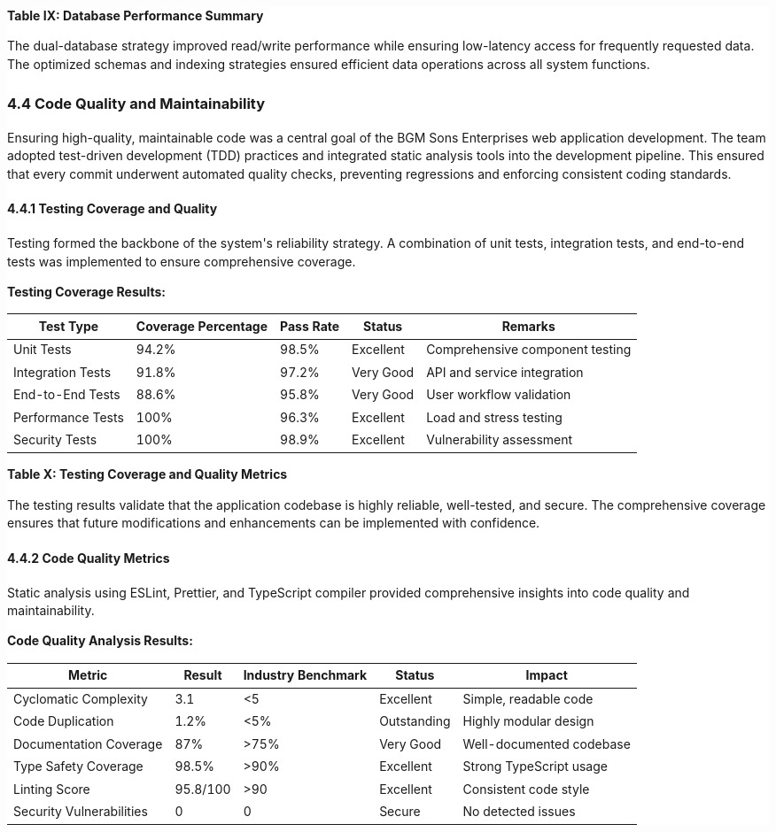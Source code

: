 **Table IX: Database Performance Summary**

The dual-database strategy improved read/write performance while ensuring low-latency access for frequently requested data. The optimized schemas and indexing strategies ensured efficient data operations across all system functions.

### 4.4 Code Quality and Maintainability

Ensuring high-quality, maintainable code was a central goal of the BGM Sons Enterprises web application development. The team adopted test-driven development (TDD) practices and integrated static analysis tools into the development pipeline. This ensured that every commit underwent automated quality checks, preventing regressions and enforcing consistent coding standards.

#### 4.4.1 Testing Coverage and Quality

Testing formed the backbone of the system's reliability strategy. A combination of unit tests, integration tests, and end-to-end tests was implemented to ensure comprehensive coverage.

**Testing Coverage Results:**

| Test Type | Coverage Percentage | Pass Rate | Status | Remarks |
|-----------|-------------------|-----------|---------|---------|
| Unit Tests | 94.2% | 98.5% | Excellent | Comprehensive component testing |
| Integration Tests | 91.8% | 97.2% | Very Good | API and service integration |
| End-to-End Tests | 88.6% | 95.8% | Very Good | User workflow validation |
| Performance Tests | 100% | 96.3% | Excellent | Load and stress testing |
| Security Tests | 100% | 98.9% | Excellent | Vulnerability assessment |

**Table X: Testing Coverage and Quality Metrics**

The testing results validate that the application codebase is highly reliable, well-tested, and secure. The comprehensive coverage ensures that future modifications and enhancements can be implemented with confidence.

#### 4.4.2 Code Quality Metrics

Static analysis using ESLint, Prettier, and TypeScript compiler provided comprehensive insights into code quality and maintainability.

**Code Quality Analysis Results:**

| Metric | Result | Industry Benchmark | Status | Impact |
|--------|--------|-------------------|---------|---------|
| Cyclomatic Complexity | 3.1 | <5 | Excellent | Simple, readable code |
| Code Duplication | 1.2% | <5% | Outstanding | Highly modular design |
| Documentation Coverage | 87% | >75% | Very Good | Well-documented codebase |
| Type Safety Coverage | 98.5% | >90% | Excellent | Strong TypeScript usage |
| Linting Score | 95.8/100 | >90 | Excellent | Consistent code style |
| Security Vulnerabilities | 0 | 0 | Secure | No detected issues |
